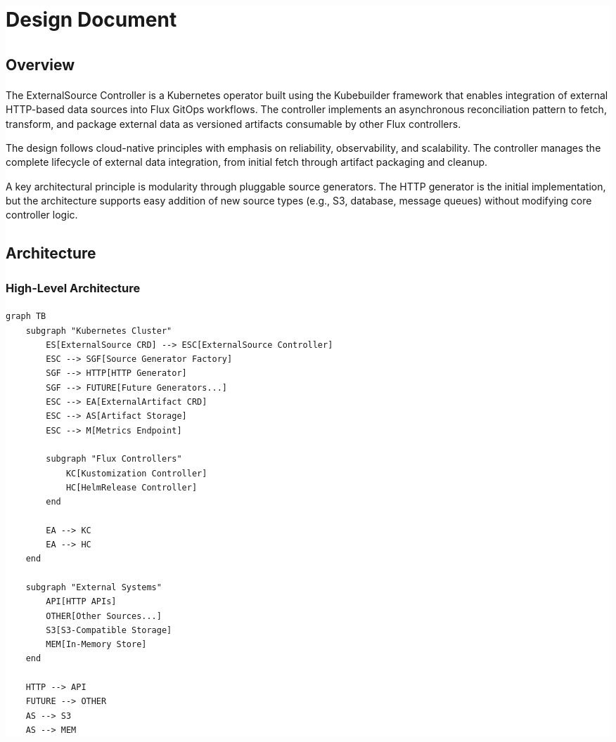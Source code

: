 # Design Document

## Overview

The ExternalSource Controller is a Kubernetes operator built using the Kubebuilder framework that enables integration of external HTTP-based data sources into Flux GitOps workflows. The controller implements an asynchronous reconciliation pattern to fetch, transform, and package external data as versioned artifacts consumable by other Flux controllers.

The design follows cloud-native principles with emphasis on reliability, observability, and scalability. The controller manages the complete lifecycle of external data integration, from initial fetch through artifact packaging and cleanup.

A key architectural principle is modularity through pluggable source generators. The HTTP generator is the initial implementation, but the architecture supports easy addition of new source types (e.g., S3, database, message queues) without modifying core controller logic.

## Architecture

### High-Level Architecture

```mermaid
graph TB
    subgraph "Kubernetes Cluster"
        ES[ExternalSource CRD] --> ESC[ExternalSource Controller]
        ESC --> SGF[Source Generator Factory]
        SGF --> HTTP[HTTP Generator]
        SGF --> FUTURE[Future Generators...]
        ESC --> EA[ExternalArtifact CRD]
        ESC --> AS[Artifact Storage]
        ESC --> M[Metrics Endpoint]
        
        subgraph "Flux Controllers"
            KC[Kustomization Controller]
            HC[HelmRelease Controller]
        end
        
        EA --> KC
        EA --> HC
    end
    
    subgraph "External Systems"
        API[HTTP APIs]
        OTHER[Other Sources...]
        S3[S3-Compatible Storage]
        MEM[In-Memory Store]
    end
    
    HTTP --> API
    FUTURE --> OTHER
    AS --> S3
    AS --> MEM
```
